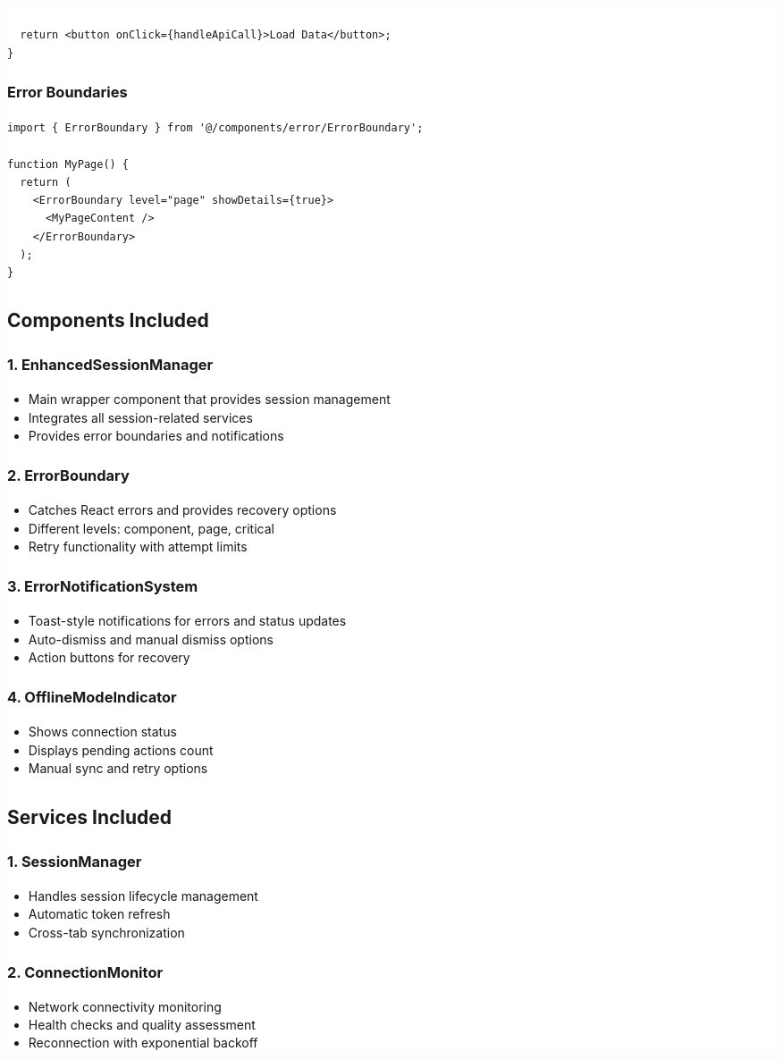 ```tsx

  return <button onClick={handleApiCall}>Load Data</button>;
}
```

### Error Boundaries

```tsx
import { ErrorBoundary } from '@/components/error/ErrorBoundary';

function MyPage() {
  return (
    <ErrorBoundary level="page" showDetails={true}>
      <MyPageContent />
    </ErrorBoundary>
  );
}
```

## Components Included

### 1. EnhancedSessionManager
- Main wrapper component that provides session management
- Integrates all session-related services
- Provides error boundaries and notifications

### 2. ErrorBoundary
- Catches React errors and provides recovery options
- Different levels: component, page, critical
- Retry functionality with attempt limits

### 3. ErrorNotificationSystem
- Toast-style notifications for errors and status updates
- Auto-dismiss and manual dismiss options
- Action buttons for recovery

### 4. OfflineModeIndicator
- Shows connection status
- Displays pending actions count
- Manual sync and retry options

## Services Included

### 1. SessionManager
- Handles session lifecycle management
- Automatic token refresh
- Cross-tab synchronization

### 2. ConnectionMonitor
- Network connectivity monitoring
- Health checks and quality assessment
- Reconnection with exponential backoff
